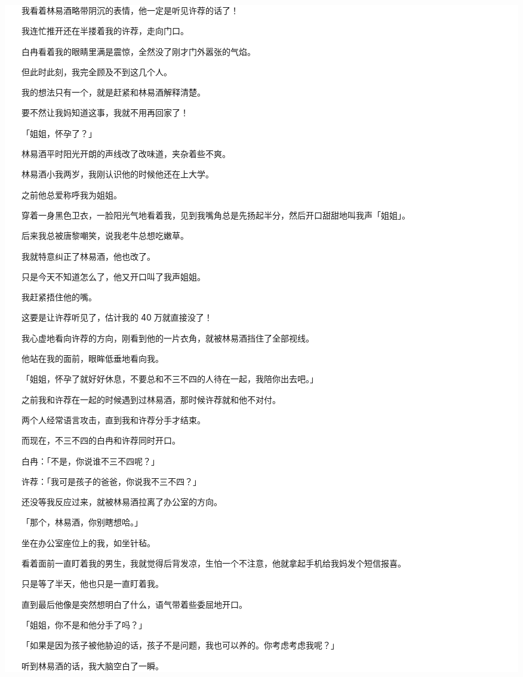 &emsp;&emsp;我看着林易酒略带阴沉的表情，他一定是听见许荐的话了！  
  
&emsp;&emsp;我连忙推开还在半搂着我的许荐，走向门口。  
  
&emsp;&emsp;白冉看着我的眼睛里满是震惊，全然没了刚才门外嚣张的气焰。  
  
&emsp;&emsp;但此时此刻，我完全顾及不到这几个人。  
  
&emsp;&emsp;我的想法只有一个，就是赶紧和林易酒解释清楚。  
  
&emsp;&emsp;要不然让我妈知道这事，我就不用再回家了！  
  
&emsp;&emsp;「姐姐，怀孕了？」  
  
&emsp;&emsp;林易酒平时阳光开朗的声线改了改味道，夹杂着些不爽。  
  
&emsp;&emsp;林易酒小我两岁，我刚认识他的时候他还在上大学。  
  
&emsp;&emsp;之前他总爱称呼我为姐姐。  
  
&emsp;&emsp;穿着一身黑色卫衣，一脸阳光气地看着我，见到我嘴角总是先扬起半分，然后开口甜甜地叫我声「姐姐」。  
  
&emsp;&emsp;后来我总被唐黎嘲笑，说我老牛总想吃嫩草。  
  
&emsp;&emsp;我就特意纠正了林易酒，他也改了。  
  
&emsp;&emsp;只是今天不知道怎么了，他又开口叫了我声姐姐。  
  
&emsp;&emsp;我赶紧捂住他的嘴。  
  
&emsp;&emsp;这要是让许荐听见了，估计我的 40 万就直接没了！  
  
&emsp;&emsp;我心虚地看向许荐的方向，刚看到他的一片衣角，就被林易酒挡住了全部视线。  
  
&emsp;&emsp;他站在我的面前，眼眸低垂地看向我。  
  
&emsp;&emsp;「姐姐，怀孕了就好好休息，不要总和不三不四的人待在一起，我陪你出去吧。」  
  
&emsp;&emsp;之前我和许荐在一起的时候遇到过林易酒，那时候许荐就和他不对付。  
  
&emsp;&emsp;两个人经常语言攻击，直到我和许荐分手才结束。  
  
&emsp;&emsp;而现在，不三不四的白冉和许荐同时开口。  
  
&emsp;&emsp;白冉：「不是，你说谁不三不四呢？」  
  
&emsp;&emsp;许荐：「我可是孩子的爸爸，你说我不三不四？」  
  
&emsp;&emsp;还没等我反应过来，就被林易酒拉离了办公室的方向。  
  
&emsp;&emsp;「那个，林易酒，你别瞎想哈。」  
  
&emsp;&emsp;坐在办公室座位上的我，如坐针毡。  
  
&emsp;&emsp;看着面前一直盯着我的男生，我就觉得后背发凉，生怕一个不注意，他就拿起手机给我妈发个短信报喜。  
  
&emsp;&emsp;只是等了半天，他也只是一直盯着我。  
  
&emsp;&emsp;直到最后他像是突然想明白了什么，语气带着些委屈地开口。  
  
&emsp;&emsp;「姐姐，你不是和他分手了吗？」  
  
&emsp;&emsp;「如果是因为孩子被他胁迫的话，孩子不是问题，我也可以养的。你考虑考虑我呢？」  
  
&emsp;&emsp;听到林易酒的话，我大脑空白了一瞬。  
  